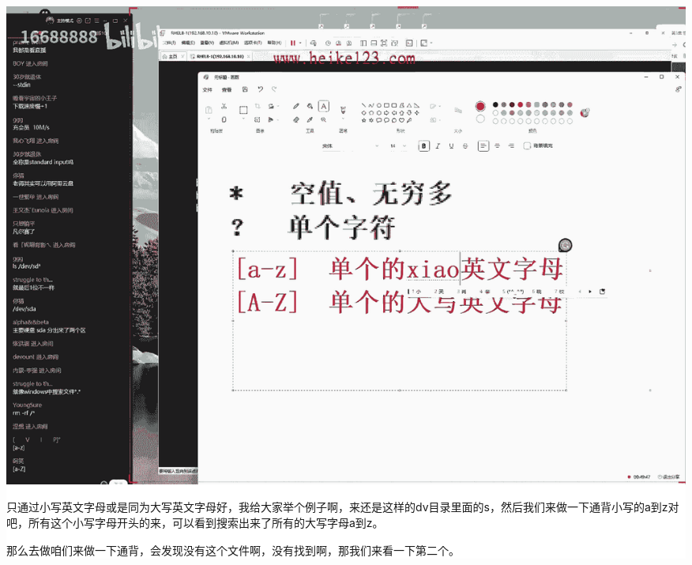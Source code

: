 ![](img/58a3b0e928051b5e51038fbd664d8b19_55.png)

只通过小写英文字母或是同为大写英文字母好，我给大家举个例子啊，来还是这样的dv目录里面的s，然后我们来做一下通背小写的a到z对吧，所有这个小写字母开头的来，可以看到搜索出来了所有的大写字母a到z。

那么去做咱们来做一下通背，会发现没有这个文件啊，没有找到啊，那我们来看一下第二个。
